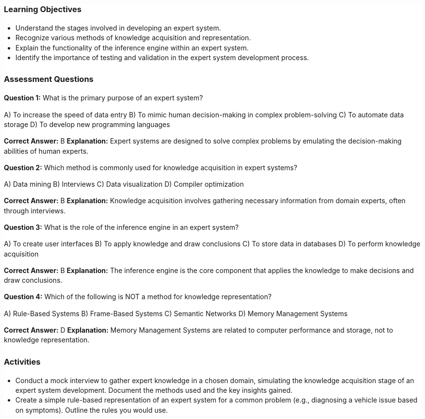 ### Learning Objectives
- Understand the stages involved in developing an expert system.
- Recognize various methods of knowledge acquisition and representation.
- Explain the functionality of the inference engine within an expert system.
- Identify the importance of testing and validation in the expert system development process.

### Assessment Questions

**Question 1:** What is the primary purpose of an expert system?

  A) To increase the speed of data entry
  B) To mimic human decision-making in complex problem-solving
  C) To automate data storage
  D) To develop new programming languages

**Correct Answer:** B
**Explanation:** Expert systems are designed to solve complex problems by emulating the decision-making abilities of human experts.

**Question 2:** Which method is commonly used for knowledge acquisition in expert systems?

  A) Data mining
  B) Interviews
  C) Data visualization
  D) Compiler optimization

**Correct Answer:** B
**Explanation:** Knowledge acquisition involves gathering necessary information from domain experts, often through interviews.

**Question 3:** What is the role of the inference engine in an expert system?

  A) To create user interfaces
  B) To apply knowledge and draw conclusions
  C) To store data in databases
  D) To perform knowledge acquisition

**Correct Answer:** B
**Explanation:** The inference engine is the core component that applies the knowledge to make decisions and draw conclusions.

**Question 4:** Which of the following is NOT a method for knowledge representation?

  A) Rule-Based Systems
  B) Frame-Based Systems
  C) Semantic Networks
  D) Memory Management Systems

**Correct Answer:** D
**Explanation:** Memory Management Systems are related to computer performance and storage, not to knowledge representation.

### Activities
- Conduct a mock interview to gather expert knowledge in a chosen domain, simulating the knowledge acquisition stage of an expert system development. Document the methods used and the key insights gained.
- Create a simple rule-based representation of an expert system for a common problem (e.g., diagnosing a vehicle issue based on symptoms). Outline the rules you would use.
